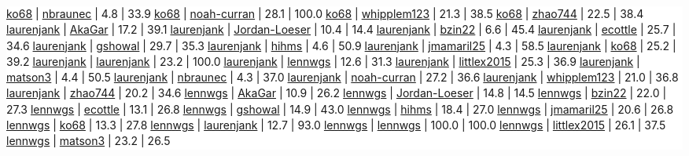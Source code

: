 [ko68](http://www.ironhacks.com/preview/ko68/webapp_phase2/index.html) | [nbraunec](http://www.ironhacks.com/preview/nbraunec/webapp_phase3/index.html) | 4.8 | 33.9
[ko68](http://www.ironhacks.com/preview/ko68/webapp_phase2/index.html) | [noah-curran](http://www.ironhacks.com/preview/noah-curran/webapp_phase3/index.html) | 28.1 | 100.0
[ko68](http://www.ironhacks.com/preview/ko68/webapp_phase2/index.html) | [whipplem123](http://www.ironhacks.com/preview/whipplem123/webapp_phase3/index.html) | 21.3 | 38.5
[ko68](http://www.ironhacks.com/preview/ko68/webapp_phase2/index.html) | [zhao744](http://www.ironhacks.com/preview/zhao744/webapp_phase3/index.html) | 22.5 | 38.4
[laurenjank](http://www.ironhacks.com/preview/laurenjank/webapp_phase2/index.html) | [AkaGar](http://www.ironhacks.com/preview/AkaGar/webapp_phase3/index.html) | 17.2 | 39.1
[laurenjank](http://www.ironhacks.com/preview/laurenjank/webapp_phase2/index.html) | [Jordan-Loeser](http://www.ironhacks.com/preview/Jordan-Loeser/webapp_phase3/index.html) | 10.4 | 14.4
[laurenjank](http://www.ironhacks.com/preview/laurenjank/webapp_phase2/index.html) | [bzin22](http://www.ironhacks.com/preview/bzin22/webapp_phase3/index.html) | 6.6 | 45.4
[laurenjank](http://www.ironhacks.com/preview/laurenjank/webapp_phase2/index.html) | [ecottle](http://www.ironhacks.com/preview/ecottle/webapp_phase3/index.html) | 25.7 | 34.6
[laurenjank](http://www.ironhacks.com/preview/laurenjank/webapp_phase2/index.html) | [gshowal](http://www.ironhacks.com/preview/gshowal/webapp_phase3/index.html) | 29.7 | 35.3
[laurenjank](http://www.ironhacks.com/preview/laurenjank/webapp_phase2/index.html) | [hihms](http://www.ironhacks.com/preview/hihms/webapp_phase3/index.html) | 4.6 | 50.9
[laurenjank](http://www.ironhacks.com/preview/laurenjank/webapp_phase2/index.html) | [jmamaril25](http://www.ironhacks.com/preview/jmamaril25/webapp_phase3/index.html) | 4.3 | 58.5
[laurenjank](http://www.ironhacks.com/preview/laurenjank/webapp_phase2/index.html) | [ko68](http://www.ironhacks.com/preview/ko68/webapp_phase3/index.html) | 25.2 | 39.2
[laurenjank](http://www.ironhacks.com/preview/laurenjank/webapp_phase2/index.html) | [laurenjank](http://www.ironhacks.com/preview/laurenjank/webapp_phase3/index.html) | 23.2 | 100.0
[laurenjank](http://www.ironhacks.com/preview/laurenjank/webapp_phase2/index.html) | [lennwgs](http://www.ironhacks.com/preview/lennwgs/webapp_phase3/index.html) | 12.6 | 31.3
[laurenjank](http://www.ironhacks.com/preview/laurenjank/webapp_phase2/index.html) | [littlex2015](http://www.ironhacks.com/preview/littlex2015/webapp_phase3/index.html) | 25.3 | 36.9
[laurenjank](http://www.ironhacks.com/preview/laurenjank/webapp_phase2/index.html) | [matson3](http://www.ironhacks.com/preview/matson3/webapp_phase3/index.html) | 4.4 | 50.5
[laurenjank](http://www.ironhacks.com/preview/laurenjank/webapp_phase2/index.html) | [nbraunec](http://www.ironhacks.com/preview/nbraunec/webapp_phase3/index.html) | 4.3 | 37.0
[laurenjank](http://www.ironhacks.com/preview/laurenjank/webapp_phase2/index.html) | [noah-curran](http://www.ironhacks.com/preview/noah-curran/webapp_phase3/index.html) | 27.2 | 36.6
[laurenjank](http://www.ironhacks.com/preview/laurenjank/webapp_phase2/index.html) | [whipplem123](http://www.ironhacks.com/preview/whipplem123/webapp_phase3/index.html) | 21.0 | 36.8
[laurenjank](http://www.ironhacks.com/preview/laurenjank/webapp_phase2/index.html) | [zhao744](http://www.ironhacks.com/preview/zhao744/webapp_phase3/index.html) | 20.2 | 34.6
[lennwgs](http://www.ironhacks.com/preview/lennwgs/webapp_phase2/index.html) | [AkaGar](http://www.ironhacks.com/preview/AkaGar/webapp_phase3/index.html) | 10.9 | 26.2
[lennwgs](http://www.ironhacks.com/preview/lennwgs/webapp_phase2/index.html) | [Jordan-Loeser](http://www.ironhacks.com/preview/Jordan-Loeser/webapp_phase3/index.html) | 14.8 | 14.5
[lennwgs](http://www.ironhacks.com/preview/lennwgs/webapp_phase2/index.html) | [bzin22](http://www.ironhacks.com/preview/bzin22/webapp_phase3/index.html) | 22.0 | 27.3
[lennwgs](http://www.ironhacks.com/preview/lennwgs/webapp_phase2/index.html) | [ecottle](http://www.ironhacks.com/preview/ecottle/webapp_phase3/index.html) | 13.1 | 26.8
[lennwgs](http://www.ironhacks.com/preview/lennwgs/webapp_phase2/index.html) | [gshowal](http://www.ironhacks.com/preview/gshowal/webapp_phase3/index.html) | 14.9 | 43.0
[lennwgs](http://www.ironhacks.com/preview/lennwgs/webapp_phase2/index.html) | [hihms](http://www.ironhacks.com/preview/hihms/webapp_phase3/index.html) | 18.4 | 27.0
[lennwgs](http://www.ironhacks.com/preview/lennwgs/webapp_phase2/index.html) | [jmamaril25](http://www.ironhacks.com/preview/jmamaril25/webapp_phase3/index.html) | 20.6 | 26.8
[lennwgs](http://www.ironhacks.com/preview/lennwgs/webapp_phase2/index.html) | [ko68](http://www.ironhacks.com/preview/ko68/webapp_phase3/index.html) | 13.3 | 27.8
[lennwgs](http://www.ironhacks.com/preview/lennwgs/webapp_phase2/index.html) | [laurenjank](http://www.ironhacks.com/preview/laurenjank/webapp_phase3/index.html) | 12.7 | 93.0
[lennwgs](http://www.ironhacks.com/preview/lennwgs/webapp_phase2/index.html) | [lennwgs](http://www.ironhacks.com/preview/lennwgs/webapp_phase3/index.html) | 100.0 | 100.0
[lennwgs](http://www.ironhacks.com/preview/lennwgs/webapp_phase2/index.html) | [littlex2015](http://www.ironhacks.com/preview/littlex2015/webapp_phase3/index.html) | 26.1 | 37.5
[lennwgs](http://www.ironhacks.com/preview/lennwgs/webapp_phase2/index.html) | [matson3](http://www.ironhacks.com/preview/matson3/webapp_phase3/index.html) | 23.2 | 26.5